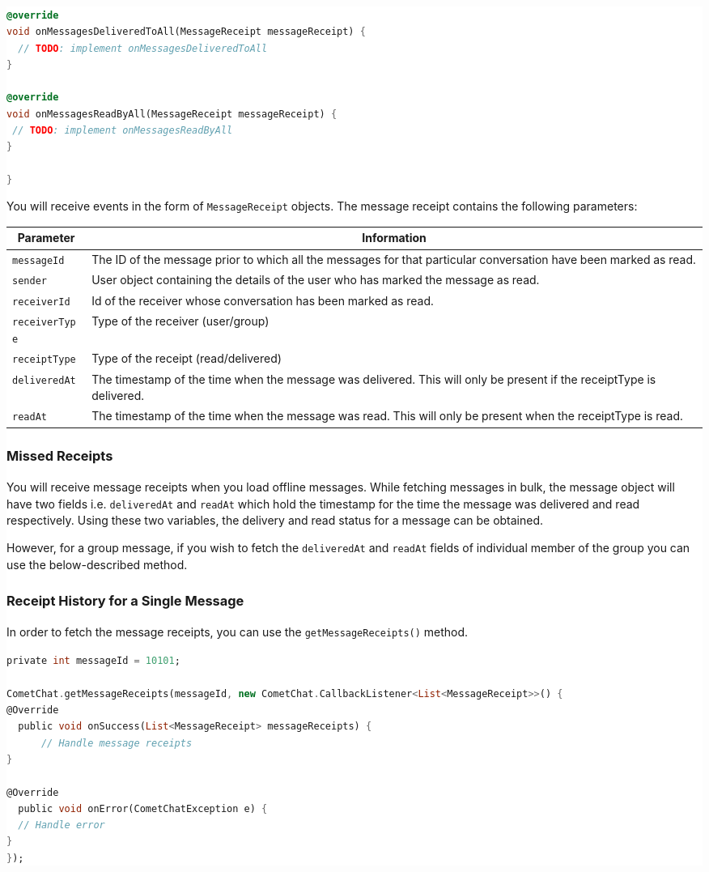   ```dart
  @override
  void onMessagesDeliveredToAll(MessageReceipt messageReceipt) {
    // TODO: implement onMessagesDeliveredToAll
  }
  
  @override
  void onMessagesReadByAll(MessageReceipt messageReceipt) {
   // TODO: implement onMessagesReadByAll
  }

}
  ```
</TabItem>
</Tabs>



You will receive events in the form of `MessageReceipt` objects. The message receipt contains the following parameters:

| Parameter | Information | 
| ---- | ---- | 
| `messageId` | The ID of the message prior to which all the messages for that particular conversation have been marked as read. | 
| `sender` | User object containing the details of the user who has marked the message as read. | 
| `receiverId` | Id of the receiver whose conversation has been marked as read. | 
| `receiverType` | Type of the receiver (user/group) | 
| `receiptType` | Type of the receipt (read/delivered) | 
| `deliveredAt` | The timestamp of the time when the message was delivered. This will only be present if the receiptType is delivered. | 
| `readAt` | The timestamp of the time when the message was read. This will only be present when the receiptType is read. | 


### Missed Receipts

You will receive message receipts when you load offline messages. While fetching messages in bulk, the message object will have two fields i.e. `deliveredAt` and `readAt` which hold the timestamp for the time the message was delivered and read respectively. Using these two variables, the delivery and read status for a message can be obtained.

However, for a group message, if you wish to fetch the `deliveredAt` and `readAt` fields of individual member of the group you can use the below-described method.


### Receipt History for a Single Message

In order to fetch the message receipts, you can use the `getMessageReceipts()` method.

<Tabs>
<TabItem value="Dart" label="Dart">

  ```dart
private int messageId = 10101;

CometChat.getMessageReceipts(messageId, new CometChat.CallbackListener<List<MessageReceipt>>() {
  @Override
    public void onSuccess(List<MessageReceipt> messageReceipts) {
    	// Handle message receipts
  }

  @Override
    public void onError(CometChatException e) {
    // Handle error
  }
});
  ```